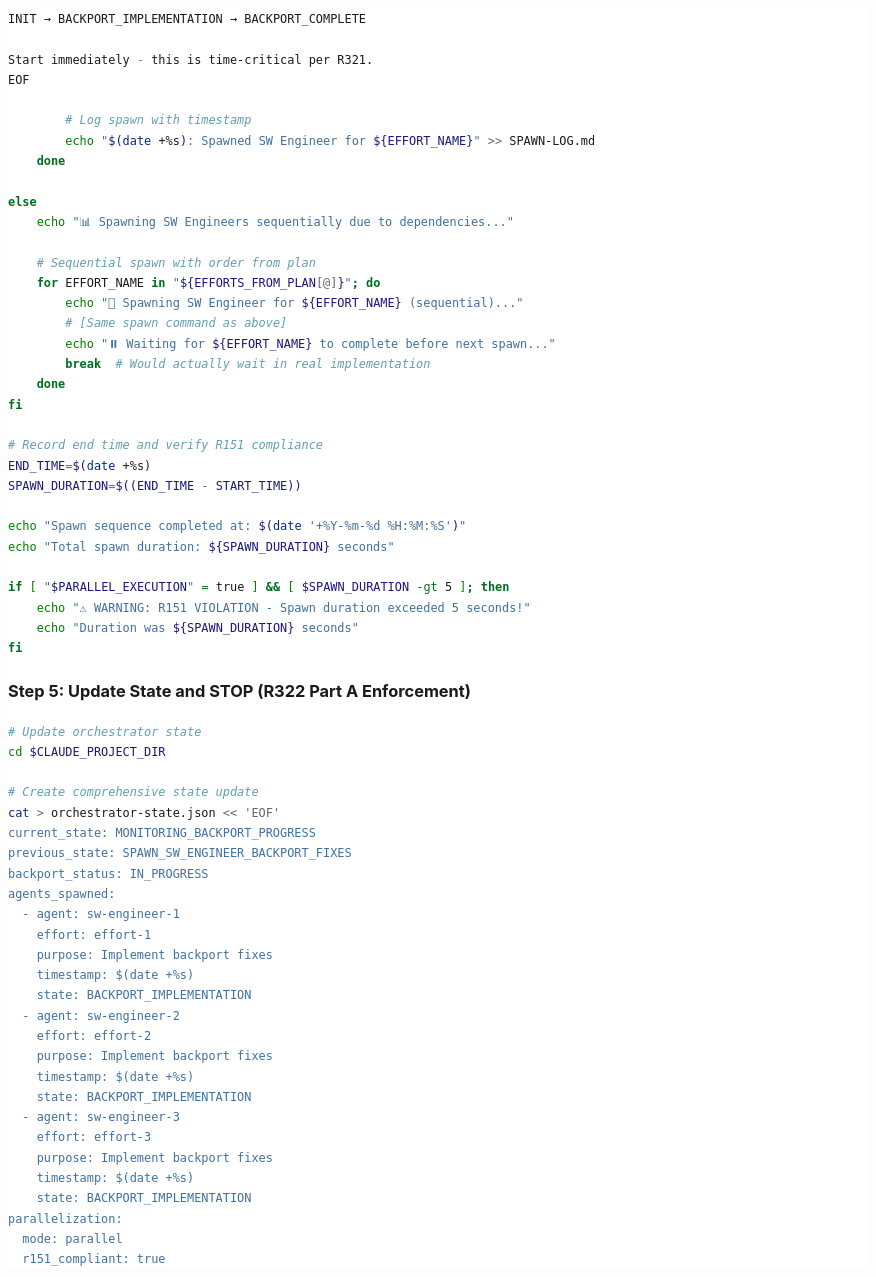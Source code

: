 ```bash
INIT → BACKPORT_IMPLEMENTATION → BACKPORT_COMPLETE

Start immediately - this is time-critical per R321.
EOF
        
        # Log spawn with timestamp
        echo "$(date +%s): Spawned SW Engineer for ${EFFORT_NAME}" >> SPAWN-LOG.md
    done
    
else
    echo "📊 Spawning SW Engineers sequentially due to dependencies..."
    
    # Sequential spawn with order from plan
    for EFFORT_NAME in "${EFFORTS_FROM_PLAN[@]}"; do
        echo "🚀 Spawning SW Engineer for ${EFFORT_NAME} (sequential)..."
        # [Same spawn command as above]
        echo "⏸️ Waiting for ${EFFORT_NAME} to complete before next spawn..."
        break  # Would actually wait in real implementation
    done
fi

# Record end time and verify R151 compliance
END_TIME=$(date +%s)
SPAWN_DURATION=$((END_TIME - START_TIME))

echo "Spawn sequence completed at: $(date '+%Y-%m-%d %H:%M:%S')"
echo "Total spawn duration: ${SPAWN_DURATION} seconds"

if [ "$PARALLEL_EXECUTION" = true ] && [ $SPAWN_DURATION -gt 5 ]; then
    echo "⚠️ WARNING: R151 VIOLATION - Spawn duration exceeded 5 seconds!"
    echo "Duration was ${SPAWN_DURATION} seconds"
fi
```

### Step 5: Update State and STOP (R322 Part A Enforcement)
```bash
# Update orchestrator state
cd $CLAUDE_PROJECT_DIR

# Create comprehensive state update
cat > orchestrator-state.json << 'EOF'
current_state: MONITORING_BACKPORT_PROGRESS
previous_state: SPAWN_SW_ENGINEER_BACKPORT_FIXES
backport_status: IN_PROGRESS
agents_spawned:
  - agent: sw-engineer-1
    effort: effort-1
    purpose: Implement backport fixes
    timestamp: $(date +%s)
    state: BACKPORT_IMPLEMENTATION
  - agent: sw-engineer-2
    effort: effort-2
    purpose: Implement backport fixes
    timestamp: $(date +%s)
    state: BACKPORT_IMPLEMENTATION
  - agent: sw-engineer-3
    effort: effort-3
    purpose: Implement backport fixes
    timestamp: $(date +%s)
    state: BACKPORT_IMPLEMENTATION
parallelization:
  mode: parallel
  r151_compliant: true
```